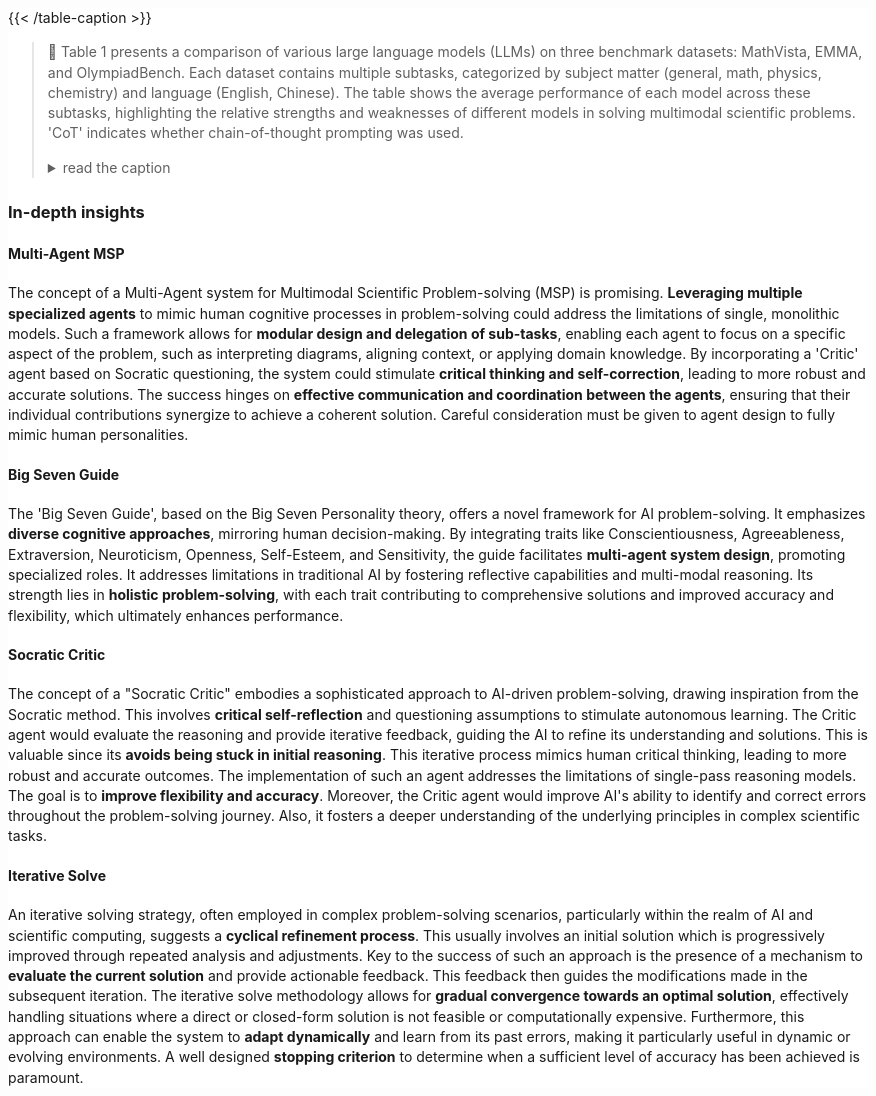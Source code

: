 </tr>
</table>{{< /table-caption >}}

> 🔼 Table 1 presents a comparison of various large language models (LLMs) on three benchmark datasets: MathVista, EMMA, and OlympiadBench. Each dataset contains multiple subtasks, categorized by subject matter (general, math, physics, chemistry) and language (English, Chinese).  The table shows the average performance of each model across these subtasks, highlighting the relative strengths and weaknesses of different models in solving multimodal scientific problems.  'CoT' indicates whether chain-of-thought prompting was used.
> <details><summary>read the caption</summary></details>





### In-depth insights


#### Multi-Agent MSP
The concept of a Multi-Agent system for Multimodal Scientific Problem-solving (MSP) is promising. **Leveraging multiple specialized agents** to mimic human cognitive processes in problem-solving could address the limitations of single, monolithic models. Such a framework allows for **modular design and delegation of sub-tasks**, enabling each agent to focus on a specific aspect of the problem, such as interpreting diagrams, aligning context, or applying domain knowledge. By incorporating a 'Critic' agent based on Socratic questioning, the system could stimulate **critical thinking and self-correction**, leading to more robust and accurate solutions. The success hinges on **effective communication and coordination between the agents**, ensuring that their individual contributions synergize to achieve a coherent solution. Careful consideration must be given to agent design to fully mimic human personalities.

#### Big Seven Guide
The 'Big Seven Guide', based on the Big Seven Personality theory, offers a novel framework for AI problem-solving. It emphasizes **diverse cognitive approaches**, mirroring human decision-making. By integrating traits like Conscientiousness, Agreeableness, Extraversion, Neuroticism, Openness, Self-Esteem, and Sensitivity, the guide facilitates **multi-agent system design**, promoting specialized roles. It addresses limitations in traditional AI by fostering reflective capabilities and multi-modal reasoning. Its strength lies in **holistic problem-solving**, with each trait contributing to comprehensive solutions and improved accuracy and flexibility, which ultimately enhances performance.

#### Socratic Critic
The concept of a "Socratic Critic" embodies a sophisticated approach to AI-driven problem-solving, drawing inspiration from the Socratic method. This involves **critical self-reflection** and questioning assumptions to stimulate autonomous learning. The Critic agent would evaluate the reasoning and provide iterative feedback, guiding the AI to refine its understanding and solutions. This is valuable since its **avoids being stuck in initial reasoning**. This iterative process mimics human critical thinking, leading to more robust and accurate outcomes. The implementation of such an agent addresses the limitations of single-pass reasoning models. The goal is to **improve flexibility and accuracy**. Moreover, the Critic agent would improve AI's ability to identify and correct errors throughout the problem-solving journey. Also, it fosters a deeper understanding of the underlying principles in complex scientific tasks.

#### Iterative Solve
An iterative solving strategy, often employed in complex problem-solving scenarios, particularly within the realm of AI and scientific computing, suggests a **cyclical refinement process**. This usually involves an initial solution which is progressively improved through repeated analysis and adjustments. Key to the success of such an approach is the presence of a mechanism to **evaluate the current solution** and provide actionable feedback. This feedback then guides the modifications made in the subsequent iteration. The iterative solve methodology allows for **gradual convergence towards an optimal solution**, effectively handling situations where a direct or closed-form solution is not feasible or computationally expensive. Furthermore, this approach can enable the system to **adapt dynamically** and learn from its past errors, making it particularly useful in dynamic or evolving environments. A well designed **stopping criterion** to determine when a sufficient level of accuracy has been achieved is paramount.

